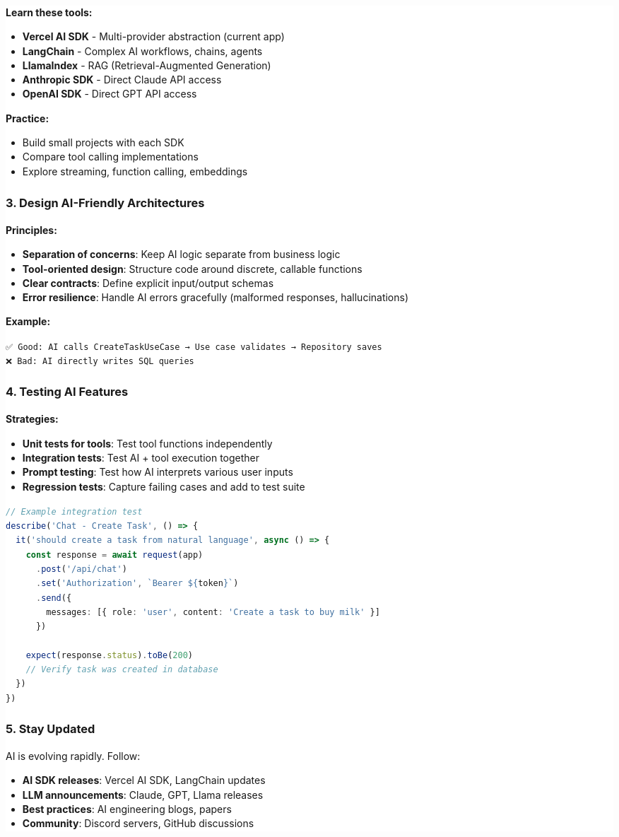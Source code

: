 **Learn these tools:**
- **Vercel AI SDK** - Multi-provider abstraction (current app)
- **LangChain** - Complex AI workflows, chains, agents
- **LlamaIndex** - RAG (Retrieval-Augmented Generation)
- **Anthropic SDK** - Direct Claude API access
- **OpenAI SDK** - Direct GPT API access

**Practice:**
- Build small projects with each SDK
- Compare tool calling implementations
- Explore streaming, function calling, embeddings

### 3. Design AI-Friendly Architectures

**Principles:**
- **Separation of concerns**: Keep AI logic separate from business logic
- **Tool-oriented design**: Structure code around discrete, callable functions
- **Clear contracts**: Define explicit input/output schemas
- **Error resilience**: Handle AI errors gracefully (malformed responses, hallucinations)

**Example:**
```
✅ Good: AI calls CreateTaskUseCase → Use case validates → Repository saves
❌ Bad: AI directly writes SQL queries
```

### 4. Testing AI Features

**Strategies:**
- **Unit tests for tools**: Test tool functions independently
- **Integration tests**: Test AI + tool execution together
- **Prompt testing**: Test how AI interprets various user inputs
- **Regression tests**: Capture failing cases and add to test suite

```typescript
// Example integration test
describe('Chat - Create Task', () => {
  it('should create a task from natural language', async () => {
    const response = await request(app)
      .post('/api/chat')
      .set('Authorization', `Bearer ${token}`)
      .send({
        messages: [{ role: 'user', content: 'Create a task to buy milk' }]
      })

    expect(response.status).toBe(200)
    // Verify task was created in database
  })
})
```

### 5. Stay Updated

AI is evolving rapidly. Follow:
- **AI SDK releases**: Vercel AI SDK, LangChain updates
- **LLM announcements**: Claude, GPT, Llama releases
- **Best practices**: AI engineering blogs, papers
- **Community**: Discord servers, GitHub discussions

